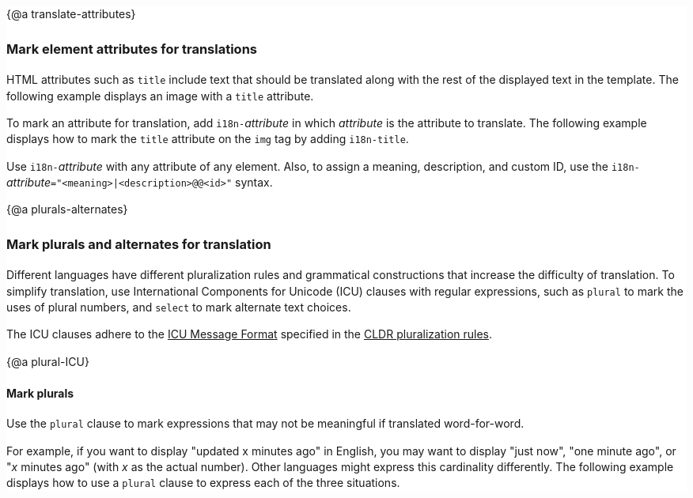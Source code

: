<code-example path="i18n/src/app/app.component.html" region="i18n-ng-container"></code-example>



{@a translate-attributes}

### Mark element attributes for translations

HTML attributes such as `title` include text that should be translated along with the rest of the displayed text in the template.
The following example displays an image with a `title` attribute.

<code-example path="i18n/doc-files/app.component.html" region="i18n-title" header="src/app/app.component.html"></code-example>

To mark an attribute for translation, add `i18n-`*attribute* in which *attribute* is the attribute to translate.
The following example displays how to mark the `title` attribute on the `img` tag by adding `i18n-title`.

<code-example path="i18n/src/app/app.component.html" region="i18n-title-translate" header="src/app/app.component.html"></code-example>

Use `i18n-`*attribute* with any attribute of any element.
Also, to assign a meaning, description, and custom ID, use the `i18n-`*attribute*`="<meaning>|<description>@@<id>"` syntax.



{@a plurals-alternates}

### Mark plurals and alternates for translation

Different languages have different pluralization rules and grammatical constructions that increase the difficulty of translation.
To simplify translation, use International Components for Unicode (ICU) clauses with regular expressions, such as `plural` to mark the uses of plural numbers, and `select` to mark alternate text choices.

<div class="alert is-helpful">

The ICU clauses adhere to the [ICU Message Format][GithubUnicodeOrgIcuUserguideFormatParseMessages] specified in the [CLDR pluralization rules][UnicodeCldrIndexCldrSpecPluralRules].

</div>



{@a plural-ICU}

#### Mark plurals

Use the `plural` clause to mark expressions that may not be meaningful if translated word-for-word.

For example, if you want to display "updated x minutes ago" in English, you may want to display "just now", "one minute ago", or "*x* minutes ago" (with *x* as the actual number).
Other languages might express this cardinality differently.
The following example displays how to use a `plural` clause to express each of the three situations.


[AioGuideI18nAppPreTranslation]: #app-pre-translation "Explore the translated example application - Localizing your application | Angular"
[AioGuideI18nCreateSource]: #create-source "Extract the source language file - Localizing your application | Angular"
[AioGuideI18nCustomId]: #custom-id "Manage marked text with custom IDs - Localizing your application | Angular"
[AioGuideI18nDeployLocales]: #deploy-locales "Deploy multiple locales - Localizing your application | Angular"
[AioGuideI18nHelpTranslator]: #help-translator "Add helpful descriptions and meanings - Localizing your application | Angular"
[AioGuideI18nI18nAttribute]: #i18n-attribute "Mark text for translations - Localizing your application | Angular"
[AioGuideI18nPipes]: #i18n-pipes "Format data based on locale - Localizing your application | Angular"
[AioGuideI18nImportLocale]: #import-locale "Import global variants of the locale data - Localizing your application | Angular"
[AioGuideI18nLocalizationFolder]: #localization-folder "Create a translation file for each language - Localizing your application | Angular"
[AioGuideI18nLocalizeBuildCommand]: #localize-build-command "Build from the command line - Localizing your application | Angular"
[AioGuideI18nLocalizeBuildOneLocale]: #localize-build-one-locale "Apply specific build options for just one locale - Localizing your application | Angular"
[AioGuideI18nLocalizeConfig]: #localize-config "Define locales in the build configuration - Localizing your application | Angular"
[AioGuideI18nLocalizeGenerate]: #localize-generate "Generate application versions for each locale - Localizing your application | Angular"
[AioGuideI18nMerge]: #merge "Merge translations into the application - Localizing your application | Angular"
[AioGuideI18nNgXi18n]: #ng-xi18n "Work with translation files - Localizing your application | Angular"
[AioGuideI18nNoElement]: #no-element "Translate text not for display - Localizing your application | Angular"
[AioGuideI18nPluralsAlternates]: #plurals-alternates "Mark plurals and alternates for translation - Localizing your application | Angular"
[AioGuideI18nSetSourceManually]: #set-source-manually "Set the source locale manually - Localizing your application | Angular"
[AioGuideI18nSettingUpCli]: #setting-up-cli "Add the localize package - Localizing your application | Angular"
[AioGuideI18nSettingUpLocale]: #setting-up-locale "Refer to locales by ID - Localizing your application | Angular"
[AioGuideI18nTemplatetranslations]: #template-translations "Prepare templates for translations - Localizing your application | Angular"
[AioGuideI18nTransactionUnitIds]: #transaction-unit-ids "How meanings control text extraction and merging - Localizing your application | Angular"
[AioGuideI18nTranslateAttributes]: #translate-attributes "Mark element attributes for translations - Localizing your application | Angular"
[AioGuideI18nTranslatePluralSelect]: #translate-plural-select "Translate plurals and alternate expressions - Localizing your application | Angular"
[AioGuideI18nTranslateTextNodes]: #translate-text-nodes "Translate each translation file - Localizing your application | Angular"
[AioApiCommonCurrencypipe]: api/common/CurrencyPipe "CurrencyPipe | Common - API | Angular"
[AioApiCommonDatepipe]: api/common/DatePipe "DatePipe | Common - API | Angular"
[AioApiCommonDecimalpipe]: api/common/DecimalPipe "DecimalPipe | Common - API | Angular"
[AioApiCommonPercentpipe]: api/common/PercentPipe "PercentPipe | Common - API | Angular"
[AioApiCoreLocaleId]: api/core/LOCALE_ID "LOCALE_ID | Core - API | Angular"
[AioCliMain]: cli "CLI Overview and Command Reference | Angular"
[AioCliBuild]: cli/build "ng build | CLI | Angular"
[AioCliExtractI18n]: cli/extract-i18n "ng extract-i18n | CLI | Angular"
[AioGuideBuild]: guide/build "Building and serving Angular apps | Angular"
[AioGuideDeployment]: guide/deployment "Deployment | Angular"
[AioGuideGlossaryAheadOfTimeAotCompilation]: guide/glossary#ahead-of-time-aot-compilation "ahead-of-time (AOT) compilation - Glossary | Angular"
[AioGuideGlossaryCommandLineInterfaceCli]: guide/glossary#command-line-interface-cli "command-line interface (CLI) - Glossary | Angular"
[AioGuideGlossaryComponent]: guide/glossary#component "component - Glossary | Angular"
[AioGuideGlossaryInterpolation]: guide/glossary#interpolation "interpolation - Glossary | Angular"
[AioGuideGlossaryPipe]: guide/glossary#pipe "pipe - Glossary | Angular"
[AioGuideGlossaryTemplate]: guide/glossary#template "template - Glossary | Angular"
[AioGuideIvyOptingOutOfIvyInVersion9]: guide/ivy#opting-out-of-ivy-in-version-9 "Opting out of Ivy in version 9 - Angular Ivy | Angular"
[AioGuideNpmPackages]: guide/npm-packages "Workspace npm dependencies | Angular"
[AioGuideWorkspaceConfig]: guide/workspace-config "Angular workspace configuration | Angular"
[AngularV8GuideI18nMergeWithTheJitCompiler]: https://v8.angular.io/guide/i18n#merge-with-the-jit-compiler "Merge with the JIT compiler - Internationalization (i18n) | Angular v8"
[GithubAngularAngularBlobEcffc3557fe1bff9718c01277498e877ca44588dPackagesCoreSrcI18nLocaleEnTsL15L18]: https://github.com/angular/angular/blob/ecffc3557fe1bff9718c01277498e877ca44588d/packages/core/src/i18n/locale_en.ts#L15-L18 "Line 15 to 18 - angular/packages/core/src/i18n/locale_en.ts | angular/angular | GitHub"
[GithubAngularAngularTreeMasterPackagesCommonLocales]: https://github.com/angular/angular/tree/master/packages/common/locales "angular/packages/common/locales | angular/angular | GitHub"
[GithubAngularAngularTreeMasterPackagesCommonLocalesGlobal]: https://github.com/angular/angular/tree/master/packages/common/locales/global "angular/packages/common/locales/global | angular/angular | GitHub"
[GithubGoogleAppResourceBundleWikiApplicationresourcebundlespecification]: https://github.com/google/app-resource-bundle/wiki/ApplicationResourceBundleSpecification  "ApplicationResourceBundleSpecification | google/app-resource-bundle | GitHub"
[GithubUnicodeOrgCldrStagingChartsLatestSupplementalLanguagePluralRulesHtml]: https://unicode-org.github.io/cldr-staging/charts/latest/supplemental/language_plural_rules.html "Language Plural Rules - CLDR Charts | Unicode | GitHub"
[GithubUnicodeOrgIcuUserguideFormatParseMessages]: https://unicode-org.github.io/icu/userguide/format_parse/messages "ICU Message Format - ICU Documentation | Unicode | GitHub"
[LocStandardsIso6392]: https://www.loc.gov/standards/iso639-2 "ISO 639-2 Registration Authority | Library of Congress"
[RfcEditorInfoBcp47]: https://www.rfc-editor.org/info/bcp47 "BCP 47 | RFC Editor"
[ThinkwithgoogleMarketfinderIntlEnUsGuideHowToApproachI18nOverview]: https://marketfinder.thinkwithgoogle.com/intl/en_us/guide/how-to-approach-i18n#overview "Overview - How to approach internationalization | Market Finder | Think with Google"
[UnicodeCldrCoreSpecUnicodeLanguageAndLocaleIdentifiers]: http://cldr.unicode.org/core-spec#Unicode_Language_and_Locale_Identifiers "Unicode Language and Locale Identifiers - Core Specification | CLDR - Unicode Common Locale Data Repository | Unicode"
[UnicodeCldrDevelopmentDevelopmentProcessDesignProposalsXmb]: http://cldr.unicode.org/development/development-process/design-proposals/xmb "XMB | CLDR - Unicode Common Locale Data Repository | Unicode"
[UnicodeCldrIndexCldrSpecPluralRules]: http://cldr.unicode.org/index/cldr-spec/plural-rules "Plural Rules | CLDR - Unicode Common Locale Data Repository | Unicode"
[UnicodeCldrIndexCldrSpecPluralRulesTocChoosingPluralCategoryNames]: http://cldr.unicode.org/index/cldr-spec/plural-rules#TOC-Choosing-Plural-Category-Names "Choosing Plural Category Names - Plural Rules | CLDR - Unicode Common Locale Data Repository | Unicode"
[W3Xml]: https://www.w3.org/XML "Extensible Markup Language (XML) | W3C"
[WikipediaWikiXliff]: https://en.wikipedia.org/wiki/XLIFF "XLIFF | Wikipedia"